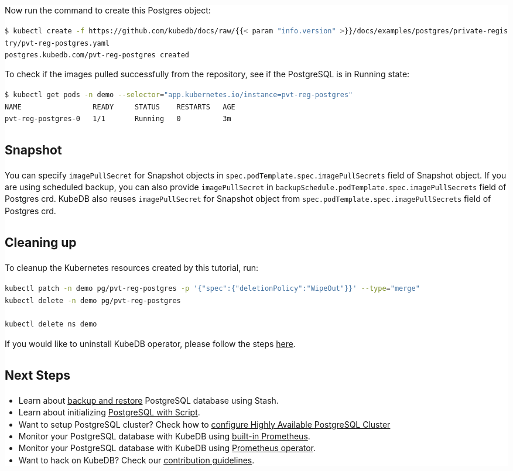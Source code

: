 Now run the command to create this Postgres object:

```bash
$ kubectl create -f https://github.com/kubedb/docs/raw/{{< param "info.version" >}}/docs/examples/postgres/private-registry/pvt-reg-postgres.yaml
postgres.kubedb.com/pvt-reg-postgres created
```

To check if the images pulled successfully from the repository, see if the PostgreSQL is in Running state:

```bash
$ kubectl get pods -n demo --selector="app.kubernetes.io/instance=pvt-reg-postgres"
NAME                 READY     STATUS    RESTARTS   AGE
pvt-reg-postgres-0   1/1       Running   0          3m
```

## Snapshot

You can specify `imagePullSecret` for Snapshot objects in `spec.podTemplate.spec.imagePullSecrets` field of Snapshot object. If you are using scheduled backup, you can also provide `imagePullSecret` in `backupSchedule.podTemplate.spec.imagePullSecrets` field of Postgres crd. KubeDB also reuses `imagePullSecret` for Snapshot object from `spec.podTemplate.spec.imagePullSecrets` field of Postgres crd.

## Cleaning up

To cleanup the Kubernetes resources created by this tutorial, run:

```bash
kubectl patch -n demo pg/pvt-reg-postgres -p '{"spec":{"deletionPolicy":"WipeOut"}}' --type="merge"
kubectl delete -n demo pg/pvt-reg-postgres

kubectl delete ns demo
```

If you would like to uninstall KubeDB operator, please follow the steps [here](/docs/v2024.9.30/setup/README).

## Next Steps

- Learn about [backup and restore](/docs/v2024.9.30/guides/postgres/backup/stash/overview/) PostgreSQL database using Stash.
- Learn about initializing [PostgreSQL with Script](/docs/v2024.9.30/guides/postgres/initialization/script_source).
- Want to setup PostgreSQL cluster? Check how to [configure Highly Available PostgreSQL Cluster](/docs/v2024.9.30/guides/postgres/clustering/ha_cluster)
- Monitor your PostgreSQL database with KubeDB using [built-in Prometheus](/docs/v2024.9.30/guides/postgres/monitoring/using-builtin-prometheus).
- Monitor your PostgreSQL database with KubeDB using [Prometheus operator](/docs/v2024.9.30/guides/postgres/monitoring/using-prometheus-operator).
- Want to hack on KubeDB? Check our [contribution guidelines](/docs/v2024.9.30/CONTRIBUTING).
